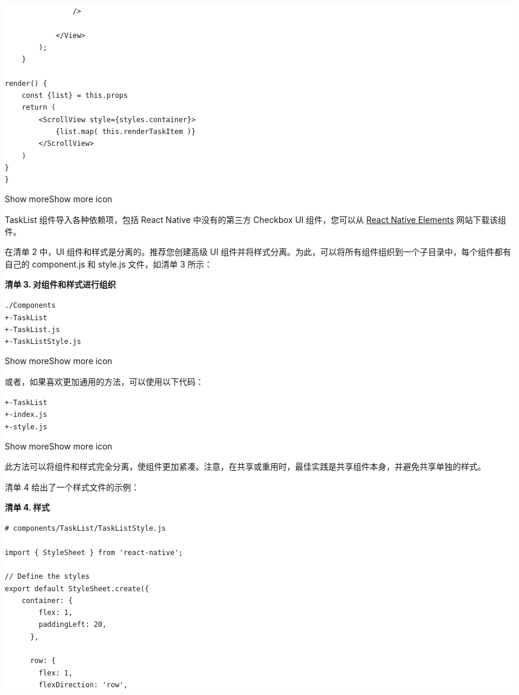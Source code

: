 ```
                />

            </View>
        );
    }

render() {
    const {list} = this.props
    return (
        <ScrollView style={styles.container}>
            {list.map( this.renderTaskItem )}
        </ScrollView>
    )
}
}

```

Show moreShow more icon

TaskList 组件导入各种依赖项，包括 React Native 中没有的第三方 Checkbox UI 组件，您可以从 [React Native Elements](https://react-native-training.github.io/react-native-elements/) 网站下载该组件。

在清单 2 中，UI 组件和样式是分离的。推荐您创建高级 UI 组件并将样式分离。为此，可以将所有组件组织到一个子目录中，每个组件都有自己的 component.js 和 style.js 文件，如清单 3 所示：

**清单 3\. 对组件和样式进行组织**

```
./Components
+-TaskList
+-TaskList.js
+-TaskListStyle.js

```

Show moreShow more icon

或者，如果喜欢更加通用的方法，可以使用以下代码：

```
+-TaskList
+-index.js
+-style.js

```

Show moreShow more icon

此方法可以将组件和样式完全分离，使组件更加紧凑。注意，在共享或重用时，最佳实践是共享组件本身，并避免共享单独的样式。

清单 4 给出了一个样式文件的示例：

**清单 4\. 样式**

```
# components/TaskList/TaskListStyle.js

import { StyleSheet } from 'react-native';

// Define the styles
export default StyleSheet.create({
    container: {
        flex: 1,
        paddingLeft: 20,
      },

      row: {
        flex: 1,
        flexDirection: 'row',
```
